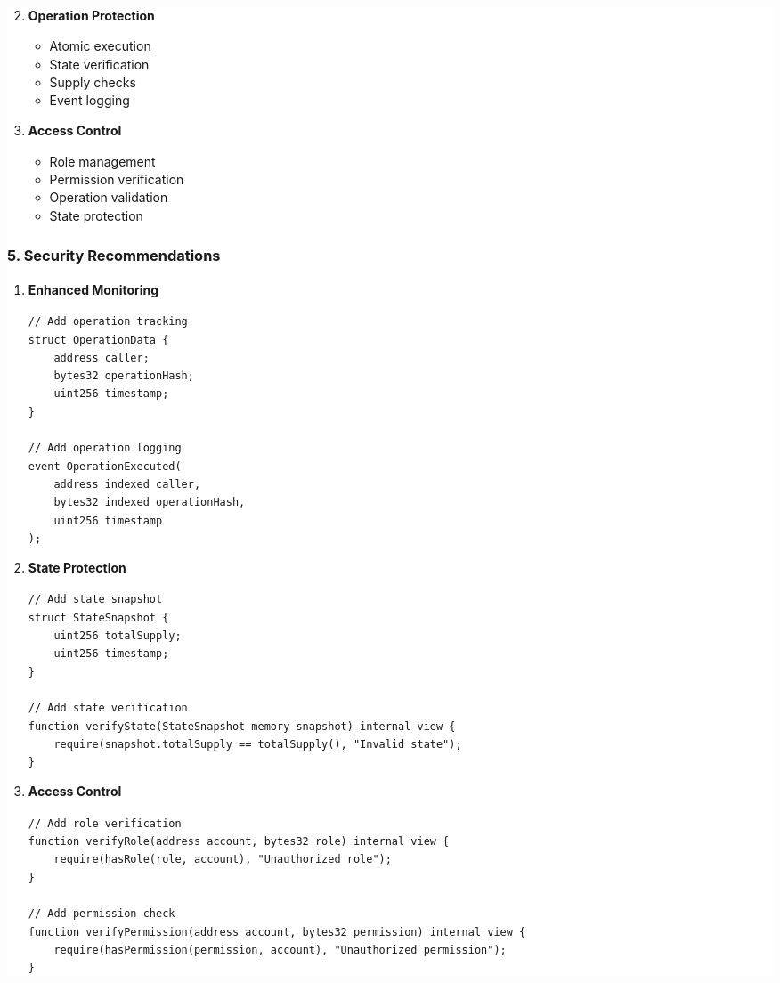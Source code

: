 2. **Operation Protection**
   - Atomic execution
   - State verification
   - Supply checks
   - Event logging

3. **Access Control**
   - Role management
   - Permission verification
   - Operation validation
   - State protection

### 5. Security Recommendations

1. **Enhanced Monitoring**
   ```solidity
   // Add operation tracking
   struct OperationData {
       address caller;
       bytes32 operationHash;
       uint256 timestamp;
   }
   
   // Add operation logging
   event OperationExecuted(
       address indexed caller,
       bytes32 indexed operationHash,
       uint256 timestamp
   );
   ```

2. **State Protection**
   ```solidity
   // Add state snapshot
   struct StateSnapshot {
       uint256 totalSupply;
       uint256 timestamp;
   }
   
   // Add state verification
   function verifyState(StateSnapshot memory snapshot) internal view {
       require(snapshot.totalSupply == totalSupply(), "Invalid state");
   }
   ```

3. **Access Control**
   ```solidity
   // Add role verification
   function verifyRole(address account, bytes32 role) internal view {
       require(hasRole(role, account), "Unauthorized role");
   }
   
   // Add permission check
   function verifyPermission(address account, bytes32 permission) internal view {
       require(hasPermission(permission, account), "Unauthorized permission");
   }
   ```
